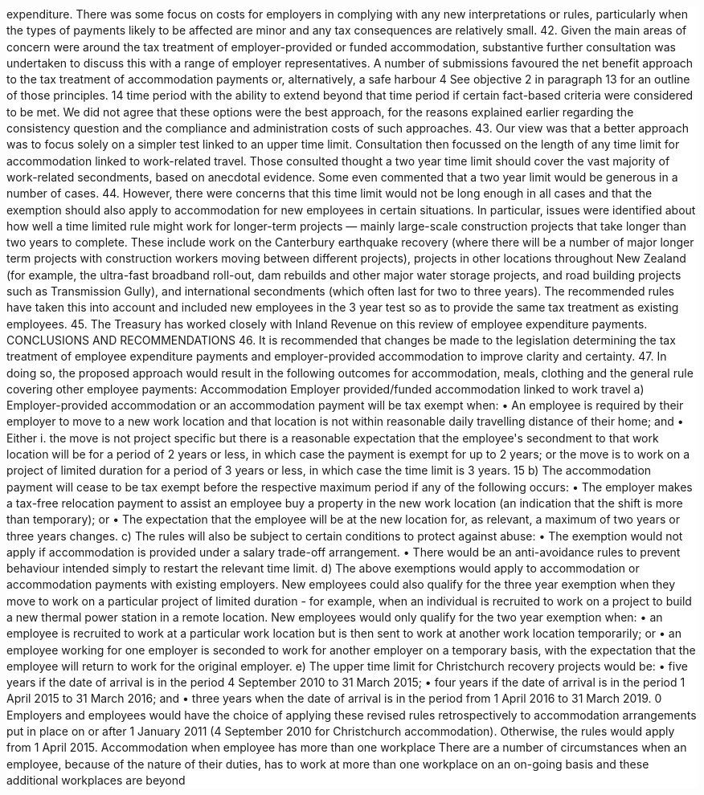 expenditure. There was some focus on costs for employers in complying with any new interpretations or rules, particularly when the types of payments likely to be affected are minor and any tax consequences are relatively small. 42. Given the main areas of concern were around the tax treatment of employer-provided or funded accommodation, substantive further consultation was undertaken to discuss this with a range of employer representatives. A number of submissions favoured the net benefit approach to the tax treatment of accommodation payments or, alternatively, a safe harbour 4 See objective 2 in paragraph 13 for an outline of those principles. 14 time period with the ability to extend beyond that time period if certain fact-based criteria were considered to be met. We did not agree that these options were the best approach, for the reasons explained earlier regarding the consistency question and the compliance and administration costs of such approaches. 43. Our view was that a better approach was to focus solely on a simpler test linked to an upper time limit. Consultation then focussed on the length of any time limit for accommodation linked to work-related travel. Those consulted thought a two year time limit should cover the vast majority of work-related secondments, based on anecdotal evidence. Some even commented that a two year limit would be generous in a number of cases. 44. However, there were concerns that this time limit would not be long enough in all cases and that the exemption should also apply to accommodation for new employees in certain situations. In particular, issues were identified about how well a time limited rule might work for longer-term projects — mainly large-scale construction projects that take longer than two years to complete. These include work on the Canterbury earthquake recovery (where there will be a number of major longer term projects with construction workers moving between different projects), projects in other locations throughout New Zealand (for example, the ultra-fast broadband roll-out, dam rebuilds and other major water storage projects, and road building projects such as Transmission Gully), and international secondments (which often last for two to three years). The recommended rules have taken this into account and included new employees in the 3 year test so as to provide the same tax treatment as existing employees. 45. The Treasury has worked closely with Inland Revenue on this review of employee expenditure payments. CONCLUSIONS AND RECOMMENDATIONS 46. It is recommended that changes be made to the legislation determining the tax treatment of employee expenditure payments and employer-provided accommodation to improve clarity and certainty. 47. In doing so, the proposed approach would result in the following outcomes for accommodation, meals, clothing and the general rule covering other employee payments: Accommodation Employer provided/funded accommodation linked to work travel a) Employer-provided accommodation or an accommodation payment will be tax exempt when: • An employee is required by their employer to move to a new work location and that location is not within reasonable daily travelling distance of their home; and • Either i. the move is not project specific but there is a reasonable expectation that the employee's secondment to that work location will be for a period of 2 years or less, in which case the payment is exempt for up to 2 years; or the move is to work on a project of limited duration for a period of 3 years or less, in which case the time limit is 3 years. 15 b) The accommodation payment will cease to be tax exempt before the respective maximum period if any of the following occurs: • The employer makes a tax-free relocation payment to assist an employee buy a property in the new work location (an indication that the shift is more than temporary); or • The expectation that the employee will be at the new location for, as relevant, a maximum of two years or three years changes. c) The rules will also be subject to certain conditions to protect against abuse: • The exemption would not apply if accommodation is provided under a salary trade-off arrangement. • There would be an anti-avoidance rules to prevent behaviour intended simply to restart the relevant time limit. d) The above exemptions would apply to accommodation or accommodation payments with existing employers. New employees could also qualify for the three year exemption when they move to work on a particular project of limited duration - for example, when an individual is recruited to work on a project to build a new thermal power station in a remote location. New employees would only qualify for the two year exemption when: • an employee is recruited to work at a particular work location but is then sent to work at another work location temporarily; or • an employee working for one employer is seconded to work for another employer on a temporary basis, with the expectation that the employee will return to work for the original employer. e) The upper time limit for Christchurch recovery projects would be: • five years if the date of arrival is in the period 4 September 2010 to 31 March 2015; • four years if the date of arrival is in the period 1 April 2015 to 31 March 2016; and • three years when the date of arrival is in the period from 1 April 2016 to 31 March 2019. 0 Employers and employees would have the choice of applying these revised rules retrospectively to accommodation arrangements put in place on or after 1 January 2011 (4 September 2010 for Christchurch accommodation). Otherwise, the rules would apply from 1 April 2015. Accommodation when employee has more than one workplace There are a number of circumstances when an employee, because of the nature of their duties, has to work at more than one workplace on an on-going basis and these additional workplaces are beyond